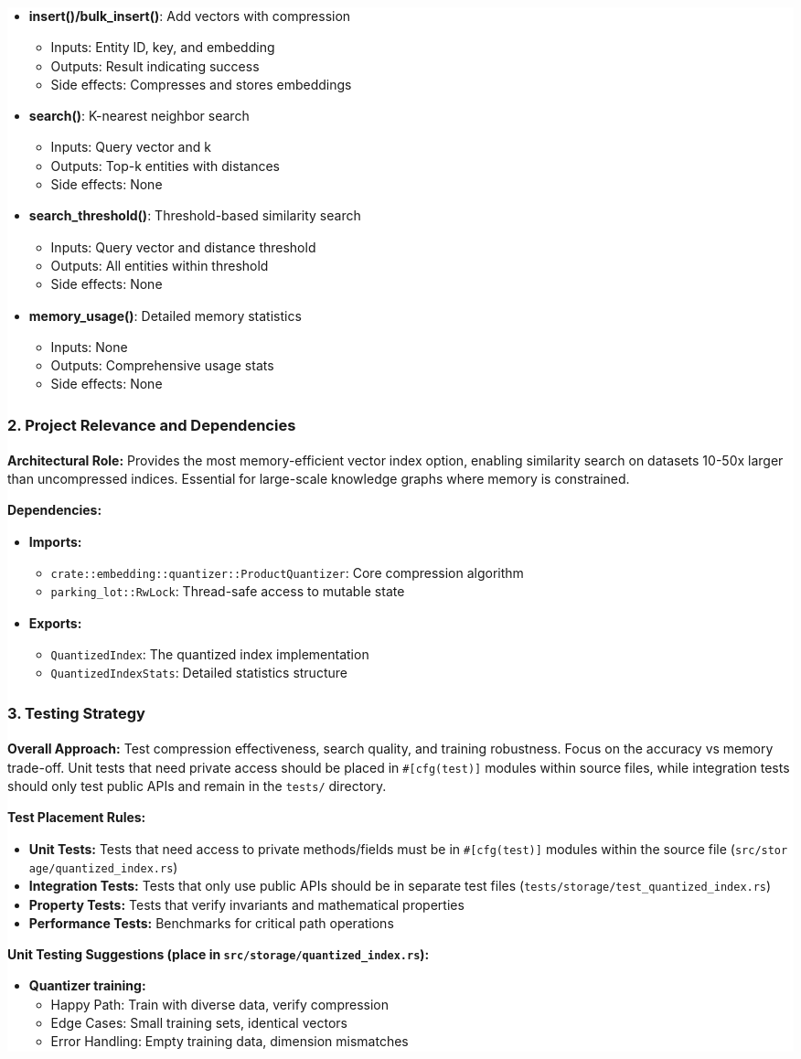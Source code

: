 - **insert()/bulk_insert()**: Add vectors with compression
  - Inputs: Entity ID, key, and embedding
  - Outputs: Result indicating success
  - Side effects: Compresses and stores embeddings

- **search()**: K-nearest neighbor search
  - Inputs: Query vector and k
  - Outputs: Top-k entities with distances
  - Side effects: None

- **search_threshold()**: Threshold-based similarity search
  - Inputs: Query vector and distance threshold
  - Outputs: All entities within threshold
  - Side effects: None

- **memory_usage()**: Detailed memory statistics
  - Inputs: None
  - Outputs: Comprehensive usage stats
  - Side effects: None

### 2. Project Relevance and Dependencies

**Architectural Role:** Provides the most memory-efficient vector index option, enabling similarity search on datasets 10-50x larger than uncompressed indices. Essential for large-scale knowledge graphs where memory is constrained.

**Dependencies:**
- **Imports:**
  - `crate::embedding::quantizer::ProductQuantizer`: Core compression algorithm
  - `parking_lot::RwLock`: Thread-safe access to mutable state
  
- **Exports:**
  - `QuantizedIndex`: The quantized index implementation
  - `QuantizedIndexStats`: Detailed statistics structure

### 3. Testing Strategy

**Overall Approach:** Test compression effectiveness, search quality, and training robustness. Focus on the accuracy vs memory trade-off. Unit tests that need private access should be placed in `#[cfg(test)]` modules within source files, while integration tests should only test public APIs and remain in the `tests/` directory.

**Test Placement Rules:**
- **Unit Tests:** Tests that need access to private methods/fields must be in `#[cfg(test)]` modules within the source file (`src/storage/quantized_index.rs`)
- **Integration Tests:** Tests that only use public APIs should be in separate test files (`tests/storage/test_quantized_index.rs`)
- **Property Tests:** Tests that verify invariants and mathematical properties
- **Performance Tests:** Benchmarks for critical path operations

**Unit Testing Suggestions (place in `src/storage/quantized_index.rs`):**

- **Quantizer training:**
  - Happy Path: Train with diverse data, verify compression
  - Edge Cases: Small training sets, identical vectors
  - Error Handling: Empty training data, dimension mismatches
